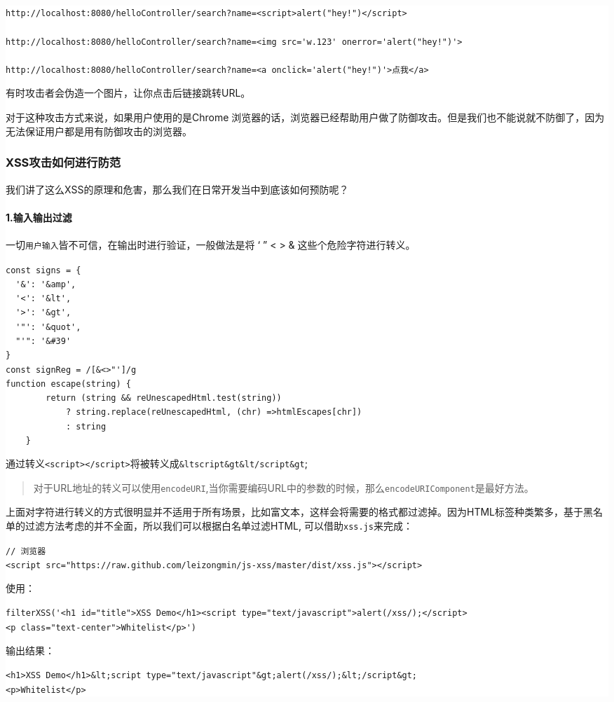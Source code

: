 ```
http://localhost:8080/helloController/search?name=<script>alert("hey!")</script>

http://localhost:8080/helloController/search?name=<img src='w.123' onerror='alert("hey!")'>

http://localhost:8080/helloController/search?name=<a onclick='alert("hey!")'>点我</a>
```

有时攻击者会伪造一个图片，让你点击后链接跳转URL。

对于这种攻击方式来说，如果用户使用的是Chrome 浏览器的话，浏览器已经帮助用户做了防御攻击。但是我们也不能说就不防御了，因为无法保证用户都是用有防御攻击的浏览器。

### XSS攻击如何进行防范

我们讲了这么XSS的原理和危害，那么我们在日常开发当中到底该如何预防呢？

#### 1.输入输出过滤

一切`用户输入`皆不可信，在输出时进行验证，一般做法是将 ‘ ” < > & 这些个危险字符进行转义。

```
const signs = {
  '&': '&amp',
  '<': '&lt',
  '>': '&gt',
  '"': '&quot',
  "'": '&#39'
}
const signReg = /[&<>"']/g
function escape(string) {
        return (string && reUnescapedHtml.test(string))
            ? string.replace(reUnescapedHtml, (chr) =>htmlEscapes[chr])
            : string
    } 
```

通过转义`<script></script>`将被转义成`&ltscript&gt&lt/script&gt`;

> 对于URL地址的转义可以使用`encodeURI`,当你需要编码URL中的参数的时候，那么`encodeURIComponent`是最好方法。

上面对字符进行转义的方式很明显并不适用于所有场景，比如富文本，这样会将需要的格式都过滤掉。因为HTML标签种类繁多，基于黑名单的过滤方法考虑的并不全面，所以我们可以根据白名单过滤HTML, 可以借助`xss.js`来完成：

```
// 浏览器
<script src="https://raw.github.com/leizongmin/js-xss/master/dist/xss.js"></script>
```

使用：

```
filterXSS('<h1 id="title">XSS Demo</h1><script type="text/javascript">alert(/xss/);</script>
<p class="text-center">Whitelist</p>')
```

输出结果：

```
<h1>XSS Demo</h1>&lt;script type="text/javascript"&gt;alert(/xss/);&lt;/script&gt;
<p>Whitelist</p>
```
